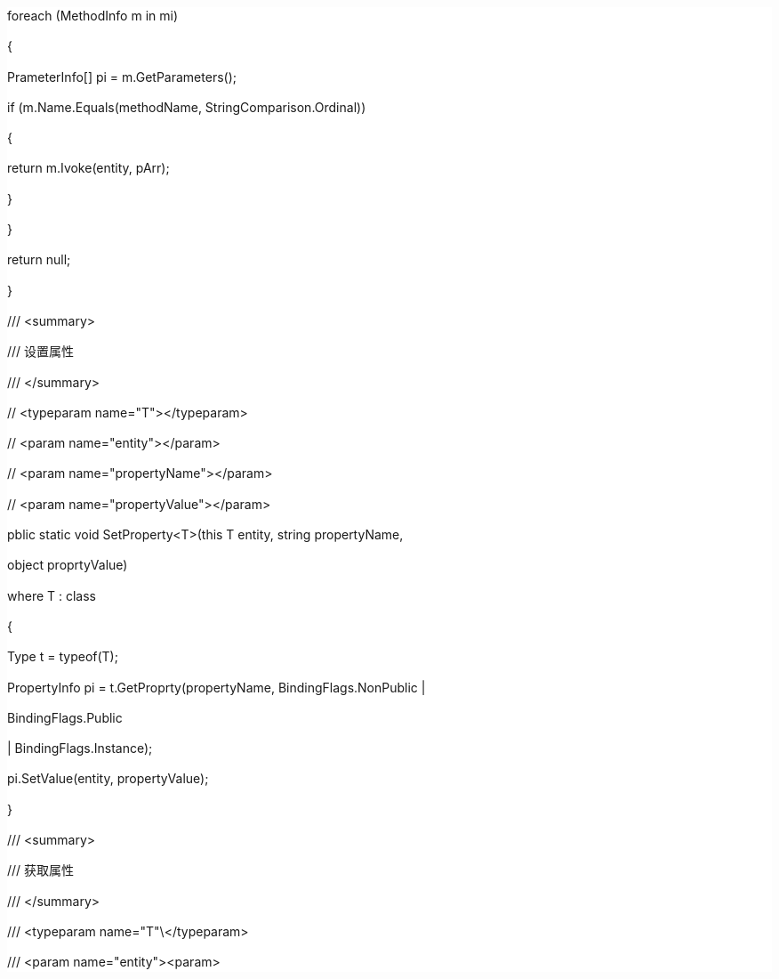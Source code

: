 foreach (MethodInfo m in mi)

{

PrameterInfo\[\] pi = m.GetParameters();

if (m.Name.Equals(methodName, StringComparison.Ordinal))

{



return m.Ivoke(entity, pArr);

}

}

return null;

}

/// \<summary\>

/// 设置属性

/// \</summary\>

// \<typeparam name=\"T\"\>\</typeparam\>

// \<param name=\"entity\"\>\</param\>

// \<param name=\"propertyName\"\>\</param\>

// \<param name=\"propertyValue\"\>\</param\>

pblic static void SetProperty\<T\>(this T entity, string propertyName,

object proprtyValue)

where T : class

{

Type t = typeof(T);

PropertyInfo pi = t.GetProprty(propertyName, BindingFlags.NonPublic \|

BindingFlags.Public

\| BindingFlags.Instance);

pi.SetValue(entity, propertyValue);

}

/// \<summary\>

/// 获取属性

/// \</summary\>

/// \<typeparam name=\"T\"\\</typeparam\>

/// \<param name=\"entity\"\>\<param\>
